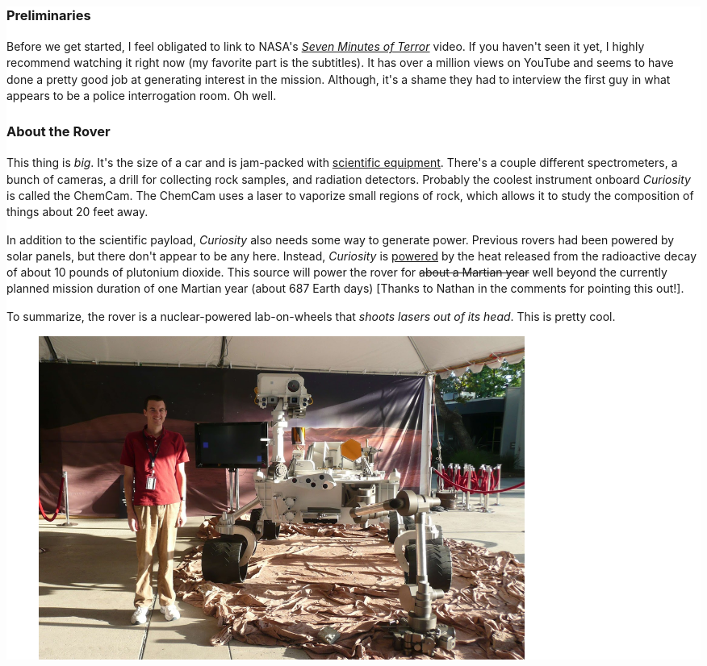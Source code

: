 ### Preliminaries

Before we get started, I feel obligated to link to NASA's 
*[Seven Minutes of Terror](http://www.youtube.com/watch?v=Ki_Af_o9Q9s)*
video. If you haven't seen it yet, I highly recommend watching it right now (my
favorite part is the subtitles). It has over a million views on YouTube
and seems to have done a pretty good job at generating interest in the
mission. Although, it's a shame they had to interview the first guy in
what appears to be a police interrogation room. Oh well.

### About the Rover

This thing is *big*. It's the size of a car and is jam-packed with
[scientific equipment](http://mars.jpl.nasa.gov/msl/mission/instruments/). 
There's a couple different spectrometers, a bunch of cameras, a drill for
collecting rock samples, and radiation detectors. Probably the coolest
instrument onboard *Curiosity* is called the ChemCam. The ChemCam uses a
laser to vaporize small regions of rock, which allows it to study the
composition of things about 20 feet away.

In addition to the scientific payload, *Curiosity* also needs some way
to generate power. Previous rovers had been powered by solar panels, but
there don't appear to be any here. Instead, *Curiosity* is
[powered](http://www.ne.doe.gov/pdfFiles/MMRTG_Jan2008.pdf) 
by the heat released from the radioactive decay of about 10 pounds of plutonium
dioxide. This source will power the rover for 
<strike>about a Martian year</strike>
well beyond the currently planned mission duration of one Martian year
(about 687 Earth days) [Thanks to Nathan in the comments for pointing
this out!].

To summarize, the rover is a nuclear-powered lab-on-wheels that 
*shoots lasers out of its head*. This is pretty cool.

<figure style="width:70%">
    <img src="/images/a-curious-footprint/msl2.jpg" width="100%" alt="msl laser 2" align="center" style="margin:0px 0px 0px 0px">